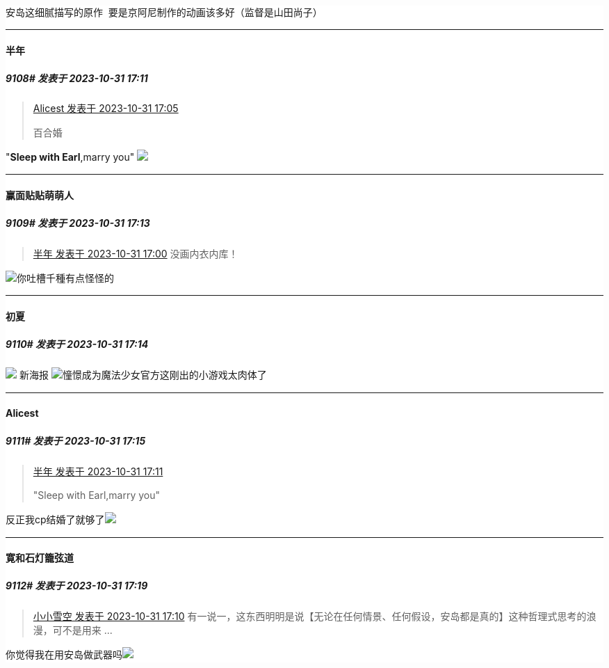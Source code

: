 安岛这细腻描写的原作  要是京阿尼制作的动画该多好（监督是山田尚子）

*****

####  半年  
##### 9108#       发表于 2023-10-31 17:11

<blockquote><a href="httphttps://bbs.saraba1st.com/2b/forum.php?mod=redirect&amp;goto=findpost&amp;pid=62893957&amp;ptid=2157296" target="_blank">Alicest 发表于 2023-10-31 17:05</a>

百合婚</blockquote>
"<strong>Sleep with Earl</strong>,marry you"
<img src="https://static.saraba1st.com/image/smiley/face2017/169.gif" referrerpolicy="no-referrer">


*****

####  赢面贴贴萌萌人  
##### 9109#       发表于 2023-10-31 17:13

<blockquote><a href="httphttps://bbs.saraba1st.com/2b/forum.php?mod=redirect&amp;goto=findpost&amp;pid=62893893&amp;ptid=2157296" target="_blank">半年 发表于 2023-10-31 17:00</a>
没画内衣内库！</blockquote>
<img src="https://static.saraba1st.com/image/smiley/face2017/076.png" referrerpolicy="no-referrer">你吐槽千種有点怪怪的

*****

####  初夏  
##### 9110#       发表于 2023-10-31 17:14

<img src="https://p.sda1.dev/13/6e9c95157d9326838d016bc540b515e8/CMP_20231031171213275.jpg" referrerpolicy="no-referrer">
新海报
<img src="https://static.saraba1st.com/image/smiley/face2017/173.png" referrerpolicy="no-referrer">憧憬成为魔法少女官方这刚出的小游戏太肉体了

*****

####  Alicest  
##### 9111#       发表于 2023-10-31 17:15

<blockquote><a href="httphttps://bbs.saraba1st.com/2b/forum.php?mod=redirect&amp;goto=findpost&amp;pid=62894023&amp;ptid=2157296" target="_blank">半年 发表于 2023-10-31 17:11</a>

"Sleep with Earl,marry you"</blockquote>
反正我cp结婚了就够了<img src="https://static.saraba1st.com/image/smiley/face2017/136.png" referrerpolicy="no-referrer">

*****

####  寛和石灯籠弦道  
##### 9112#       发表于 2023-10-31 17:19

<blockquote><a href="httphttps://bbs.saraba1st.com/2b/forum.php?mod=redirect&amp;goto=findpost&amp;pid=62894012&amp;ptid=2157296" target="_blank">小小雪空 发表于 2023-10-31 17:10</a>
有一说一，这东西明明是说【无论在任何情景、任何假设，安岛都是真的】这种哲理式思考的浪漫，可不是用来 ...</blockquote>
你觉得我在用安岛做武器吗<img src="https://static.saraba1st.com/image/smiley/face2017/136.png" referrerpolicy="no-referrer">
